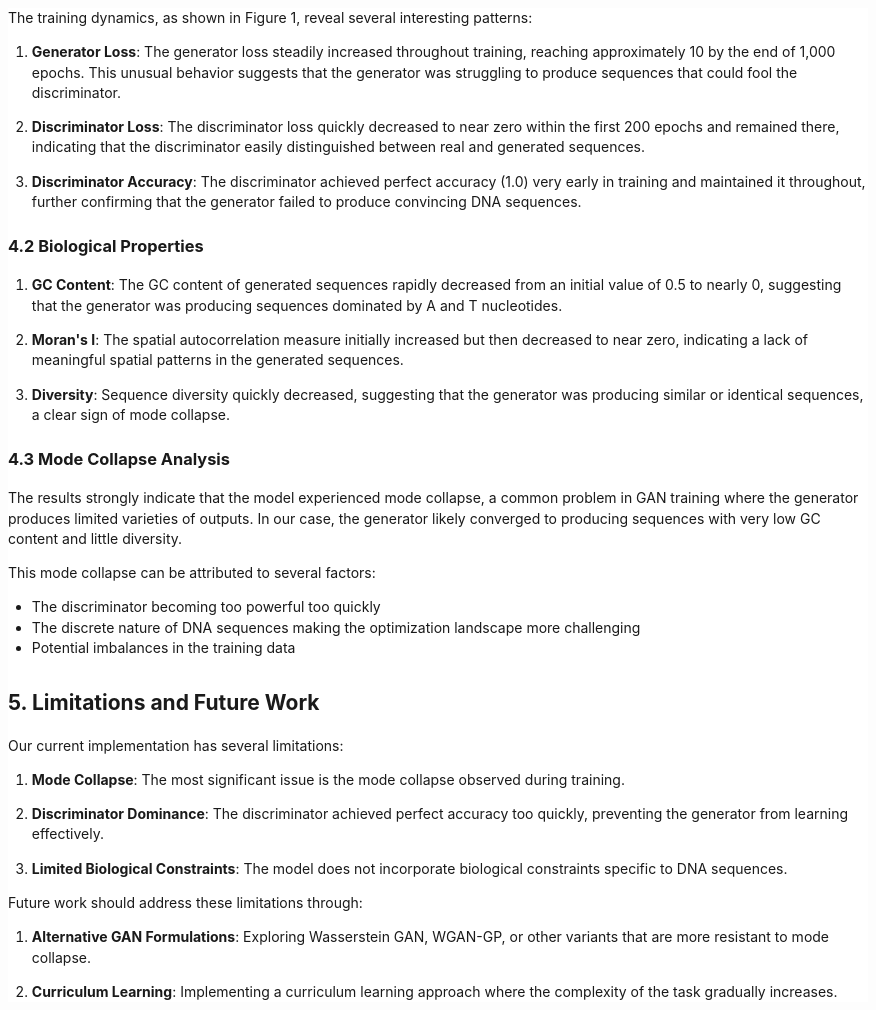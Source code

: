 The training dynamics, as shown in Figure 1, reveal several interesting patterns:

1. **Generator Loss**: The generator loss steadily increased throughout training, reaching approximately 10 by the end of 1,000 epochs. This unusual behavior suggests that the generator was struggling to produce sequences that could fool the discriminator.

2. **Discriminator Loss**: The discriminator loss quickly decreased to near zero within the first 200 epochs and remained there, indicating that the discriminator easily distinguished between real and generated sequences.

3. **Discriminator Accuracy**: The discriminator achieved perfect accuracy (1.0) very early in training and maintained it throughout, further confirming that the generator failed to produce convincing DNA sequences.

### 4.2 Biological Properties

1. **GC Content**: The GC content of generated sequences rapidly decreased from an initial value of 0.5 to nearly 0, suggesting that the generator was producing sequences dominated by A and T nucleotides.

2. **Moran's I**: The spatial autocorrelation measure initially increased but then decreased to near zero, indicating a lack of meaningful spatial patterns in the generated sequences.

3. **Diversity**: Sequence diversity quickly decreased, suggesting that the generator was producing similar or identical sequences, a clear sign of mode collapse.

### 4.3 Mode Collapse Analysis

The results strongly indicate that the model experienced mode collapse, a common problem in GAN training where the generator produces limited varieties of outputs. In our case, the generator likely converged to producing sequences with very low GC content and little diversity.

This mode collapse can be attributed to several factors:
- The discriminator becoming too powerful too quickly
- The discrete nature of DNA sequences making the optimization landscape more challenging
- Potential imbalances in the training data

## 5. Limitations and Future Work

Our current implementation has several limitations:

1. **Mode Collapse**: The most significant issue is the mode collapse observed during training.

2. **Discriminator Dominance**: The discriminator achieved perfect accuracy too quickly, preventing the generator from learning effectively.

3. **Limited Biological Constraints**: The model does not incorporate biological constraints specific to DNA sequences.

Future work should address these limitations through:

1. **Alternative GAN Formulations**: Exploring Wasserstein GAN, WGAN-GP, or other variants that are more resistant to mode collapse.

2. **Curriculum Learning**: Implementing a curriculum learning approach where the complexity of the task gradually increases.
